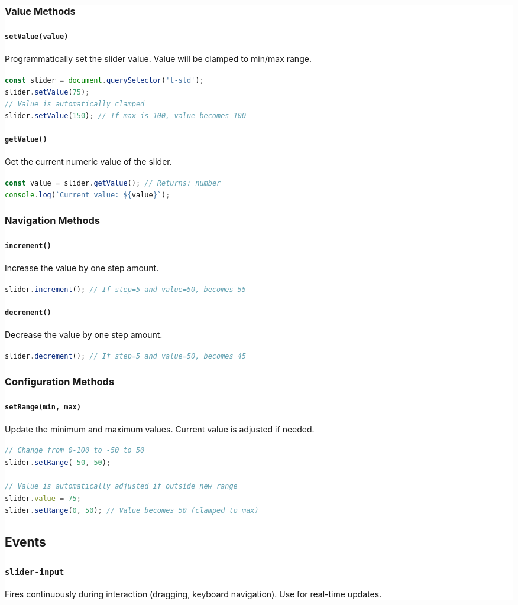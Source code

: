 ### Value Methods

#### `setValue(value)`
Programmatically set the slider value. Value will be clamped to min/max range.

```javascript
const slider = document.querySelector('t-sld');
slider.setValue(75);
// Value is automatically clamped
slider.setValue(150); // If max is 100, value becomes 100
```

#### `getValue()`
Get the current numeric value of the slider.

```javascript
const value = slider.getValue(); // Returns: number
console.log(`Current value: ${value}`);
```

### Navigation Methods

#### `increment()`
Increase the value by one step amount.

```javascript
slider.increment(); // If step=5 and value=50, becomes 55
```

#### `decrement()`
Decrease the value by one step amount.

```javascript
slider.decrement(); // If step=5 and value=50, becomes 45
```

### Configuration Methods

#### `setRange(min, max)`
Update the minimum and maximum values. Current value is adjusted if needed.

```javascript
// Change from 0-100 to -50 to 50
slider.setRange(-50, 50);

// Value is automatically adjusted if outside new range
slider.value = 75;
slider.setRange(0, 50); // Value becomes 50 (clamped to max)
```

## Events

### `slider-input`
Fires continuously during interaction (dragging, keyboard navigation). Use for real-time updates.
